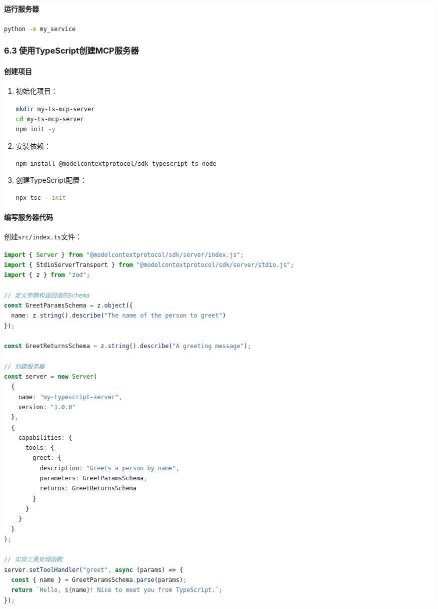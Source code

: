 #### 运行服务器

```bash
python -m my_service
```

### 6.3 使用TypeScript创建MCP服务器

#### 创建项目

1. 初始化项目：
   ```bash
   mkdir my-ts-mcp-server
   cd my-ts-mcp-server
   npm init -y
   ```

2. 安装依赖：
   ```bash
   npm install @modelcontextprotocol/sdk typescript ts-node
   ```

3. 创建TypeScript配置：
   ```bash
   npx tsc --init
   ```

#### 编写服务器代码

创建`src/index.ts`文件：

```typescript
import { Server } from "@modelcontextprotocol/sdk/server/index.js";
import { StdioServerTransport } from "@modelcontextprotocol/sdk/server/stdio.js";
import { z } from "zod";

// 定义参数和返回值的Schema
const GreetParamsSchema = z.object({
  name: z.string().describe("The name of the person to greet")
});

const GreetReturnsSchema = z.string().describe("A greeting message");

// 创建服务器
const server = new Server(
  {
    name: "my-typescript-server",
    version: "1.0.0"
  },
  {
    capabilities: {
      tools: {
        greet: {
          description: "Greets a person by name",
          parameters: GreetParamsSchema,
          returns: GreetReturnsSchema
        }
      }
    }
  }
);

// 实现工具处理函数
server.setToolHandler("greet", async (params) => {
  const { name } = GreetParamsSchema.parse(params);
  return `Hello, ${name}! Nice to meet you from TypeScript.`;
});
```